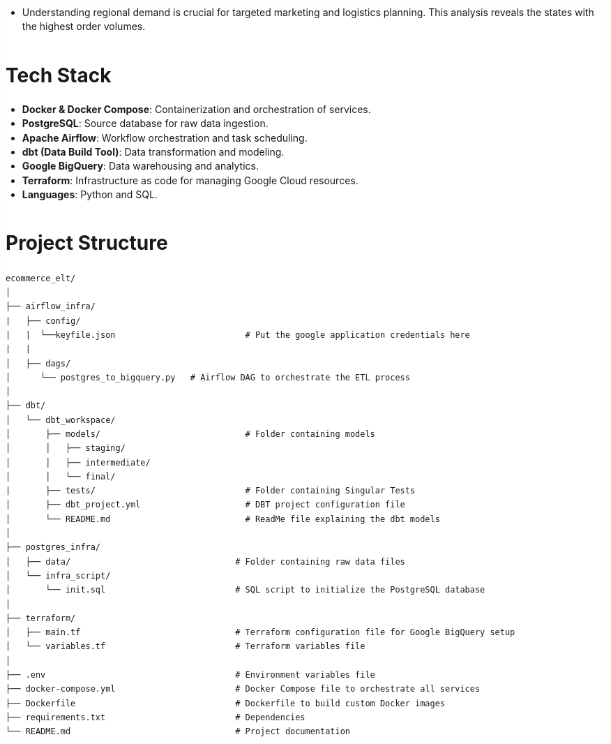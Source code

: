 - Understanding regional demand is crucial for targeted marketing and logistics planning. This analysis reveals the states with the highest order volumes.

# Tech Stack

- **Docker & Docker Compose**: Containerization and orchestration of services.
- **PostgreSQL**: Source database for raw data ingestion.
- **Apache Airflow**: Workflow orchestration and task scheduling.
- **dbt (Data Build Tool)**: Data transformation and modeling.
- **Google BigQuery**: Data warehousing and analytics.
- **Terraform**: Infrastructure as code for managing Google Cloud resources.
- **Languages**: Python and SQL.

# Project Structure

```plain text
ecommerce_elt/
│
├── airflow_infra/
|   ├── config/
|   |  └──keyfile.json                          # Put the google application credentials here 
|   |     
│   ├── dags/
│      └── postgres_to_bigquery.py   # Airflow DAG to orchestrate the ETL process   
│
├── dbt/
│   └── dbt_workspace/
│       ├── models/                             # Folder containing models
│       │   ├── staging/                    
│       │   ├── intermediate/
│       │   └── final/
|       ├── tests/                              # Folder containing Singular Tests
│       ├── dbt_project.yml                     # DBT project configuration file
│       └── README.md                           # ReadMe file explaining the dbt models
│
├── postgres_infra/
│   ├── data/                                 # Folder containing raw data files
│   └── infra_script/
│       └── init.sql                          # SQL script to initialize the PostgreSQL database
│
├── terraform/
│   ├── main.tf                               # Terraform configuration file for Google BigQuery setup
│   └── variables.tf                          # Terraform variables file
│
├── .env                                      # Environment variables file
├── docker-compose.yml                        # Docker Compose file to orchestrate all services
├── Dockerfile                                # Dockerfile to build custom Docker images
├── requirements.txt                          # Dependencies 
└── README.md                                 # Project documentation
```
